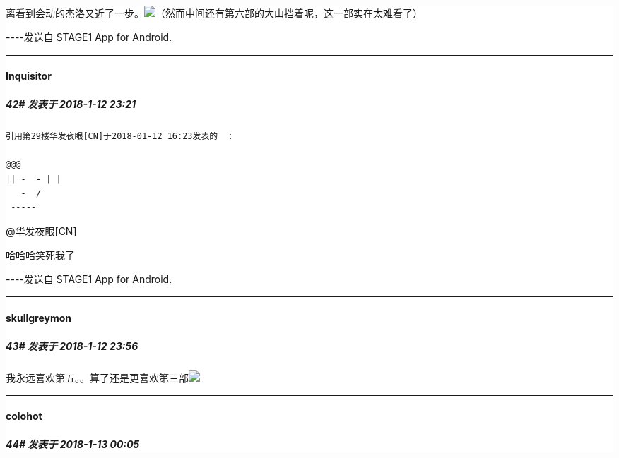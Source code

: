 


离看到会动的杰洛又近了一步。![](https://static.saraba1st.com/image/smiley/face2017/075.png)（然而中间还有第六部的大山挡着呢，这一部实在太难看了）


----发送自 STAGE1 App for Android.







-----

####  Inquisitor  
##### 42#       发表于 2018-1-12 23:21




```
引用第29楼华发夜眼[CN]于2018-01-12 16:23发表的  :

@@@
|| -  - | |
   -  /
 -----
```

@华发夜眼[CN]

哈哈哈笑死我了


----发送自 STAGE1 App for Android.







-----

####  skullgreymon  
##### 43#       发表于 2018-1-12 23:56




我永远喜欢第五。。算了还是更喜欢第三部![](https://static.saraba1st.com/image/smiley/face2017/067.png)







-----

####  colohot  
##### 44#       发表于 2018-1-13 00:05



